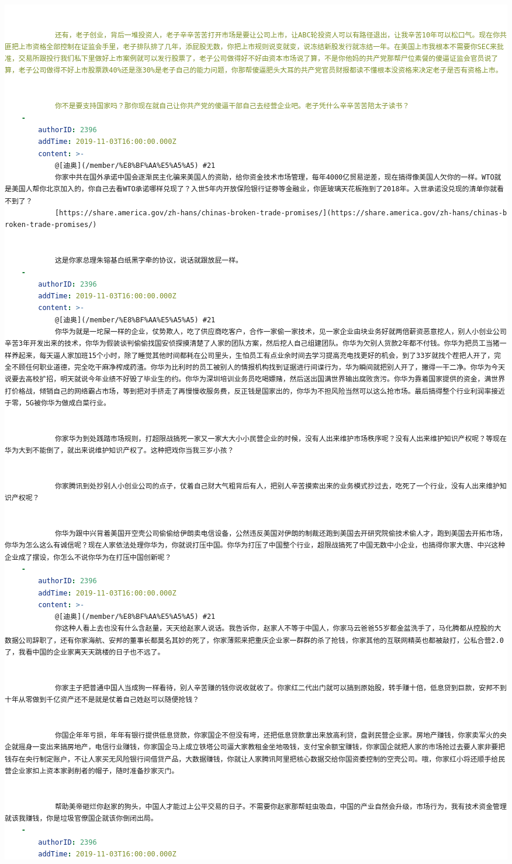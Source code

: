 ```yaml


            还有，老子创业，背后一堆投资人，老子辛辛苦苦打开市场是要让公司上市，让ABC轮投资人可以有路径退出，让我辛苦10年可以松口气。现在你共匪把上市资格全部控制在证监会手里，老子排队排了几年，添屁股无数，你把上市规则说变就变，说冻结新股发行就冻结一年。在美国上市我根本不需要你SEC来批准，交易所跟投行我们私下里做好上市案例就可以发行股票了，老子公司做得好不好由资本市场说了算，不是你他妈的共产党那帮尸位素餐的傻逼证监会官员说了算，老子公司做得不好上市股票跌40%还是涨30%是老子自己的能力问题，你那帮傻逼肥头大耳的共产党官员财报都读不懂根本没资格来决定老子是否有资格上市。


            你不是要支持国家吗？那你现在就自己让你共产党的傻逼干部自己去经营企业吧。老子凭什么辛辛苦苦陪太子读书？
    -
        authorID: 2396
        addTime: 2019-11-03T16:00:00.000Z
        content: >-
            @[迪奥](/member/%E8%BF%AA%E5%A5%A5) #21
            你家中共在国外承诺中国会逐渐民主化骗来美国人的资助，给你资金技术市场管理，每年4000亿贸易逆差，现在搞得像美国人欠你的一样。WTO就是美国人帮你北京加入的，你自己去看WTO承诺哪样兑现了？入世5年内开放保险银行证劵等金融业，你匪玻璃天花板拖到了2018年。入世承诺没兑现的清单你就看不到了？
            [https://share.america.gov/zh-hans/chinas-broken-trade-promises/](https://share.america.gov/zh-hans/chinas-broken-trade-promises/)


            这是你家总理朱镕基白纸黑字牵的协议，说话就跟放屁一样。
    -
        authorID: 2396
        addTime: 2019-11-03T16:00:00.000Z
        content: >-
            @[迪奥](/member/%E8%BF%AA%E5%A5%A5) #21
            你华为就是一坨屎一样的企业，仗势欺人，吃了供应商吃客户，合作一家偷一家技术，见一家企业由块业务好就两倍薪资恶意挖人，别人小创业公司辛苦3年开发出来的技术，你华为假装谈判偷偷找国安侦探摸清楚了人家的团队方案，然后挖人自己组建团队。你华为欠别人货款2年都不付钱。你华为把员工当猪一样养起来，每天逼人家加班15个小时，除了睡觉其他时间都耗在公司里头，生怕员工有点业余时间去学习提高充电找更好的机会，到了33岁就找个茬把人开了，完全不顾任何职业道德，完全吃干麻净榨成药渣。你华为比利时的员工被别人的情报机构找到证据进行间谍行为，华为瞬间就把别人开了，撇得一干二净。你华为今天说要去高校扩招，明天就说今年业绩不好毁了毕业生的约。你华为深圳培训业务员吃喝嫖赌，然后送出国满世界输出腐败贪污。你华为靠着国家提供的资金，满世界打价格战，倾销自己的网络霸占市场，等到把对手挤走了再慢慢收服务费，反正钱是国家出的，你华为不担风险当然可以这么抢市场。最后搞得整个行业利润率接近于零，5G被你华为做成白菜行业。


            你家华为到处践踏市场规则，打超限战搞死一家又一家大大小小民营企业的时候，没有人出来维护市场秩序呢？没有人出来维护知识产权呢？等现在华为大到不能倒了，就出来说维护知识产权了。这种把戏你当我三岁小孩？


            你家腾讯到处抄别人小创业公司的点子，仗着自己财大气粗背后有人，把别人辛苦摸索出来的业务模式抄过去，吃死了一个行业，没有人出来维护知识产权呢？


            你华为跟中兴背着美国开空壳公司偷偷给伊朗卖电信设备，公然违反美国对伊朗的制裁还跑到美国去开研究院偷技术偷人才，跑到美国去开拓市场，你华为怎么这么有诚信呢？现在人家依法处理你华为，你就说打压中国。你华为打压了中国整个行业，超限战搞死了中国无数中小企业，也搞得你家大唐、中兴这种企业成了摆设，你怎么不说你华为在打压中国创新呢？
    -
        authorID: 2396
        addTime: 2019-11-03T16:00:00.000Z
        content: >-
            @[迪奥](/member/%E8%BF%AA%E5%A5%A5) #21
            你这种人看上去也没有什么含赵量，天天给赵家人说话。我告诉你，赵家人不等于中国人，你家马云爸爸55岁都金盆洗手了，马化腾都从控股的大数据公司辞职了，还有你家海航、安邦的董事长都莫名其妙的死了，你家薄熙来把重庆企业家一群群的杀了抢钱，你家其他的互联网精英也都被敲打，公私合营2.0了，我看中国的企业家离天天跳楼的日子也不远了。


            你家主子把普通中国人当成狗一样看待，别人辛苦赚的钱你说收就收了。你家红二代出门就可以搞到原始股，转手赚十倍，低息贷到巨款，安邦不到十年从零做到千亿资产还不是就是仗着自己姓赵可以随便抢钱？


            你国企年年亏损，年年有银行提供低息贷款，你家国企不但没有垮，还把低息贷款拿出来放高利贷，盘剥民营企业家。房地产赚钱，你家卖军火的央企就摇身一变出来搞房地产，电信行业赚钱，你家国企马上成立铁塔公司逼大家教租金坐地吸钱，支付宝余额宝赚钱，你家国企就把人家的市场抢过去要人家非要把钱存在央行制定账户，不让人家买无风险银行间借贷产品，大数据赚钱，你就让人家腾讯阿里把核心数据交给你国资委控制的空壳公司。哦，你家红小将还顺手给民营企业家扣上资本家剥削者的帽子，随时准备抄家灭门。


            帮助美帝砸烂你赵家的狗头，中国人才能过上公平交易的日子。不需要你赵家那帮蛀虫吸血，中国的产业自然会升级，市场行为，我有技术资金管理就该我赚钱，你是垃圾官僚国企就该你倒闭出局。
    -
        authorID: 2396
        addTime: 2019-11-03T16:00:00.000Z
```
